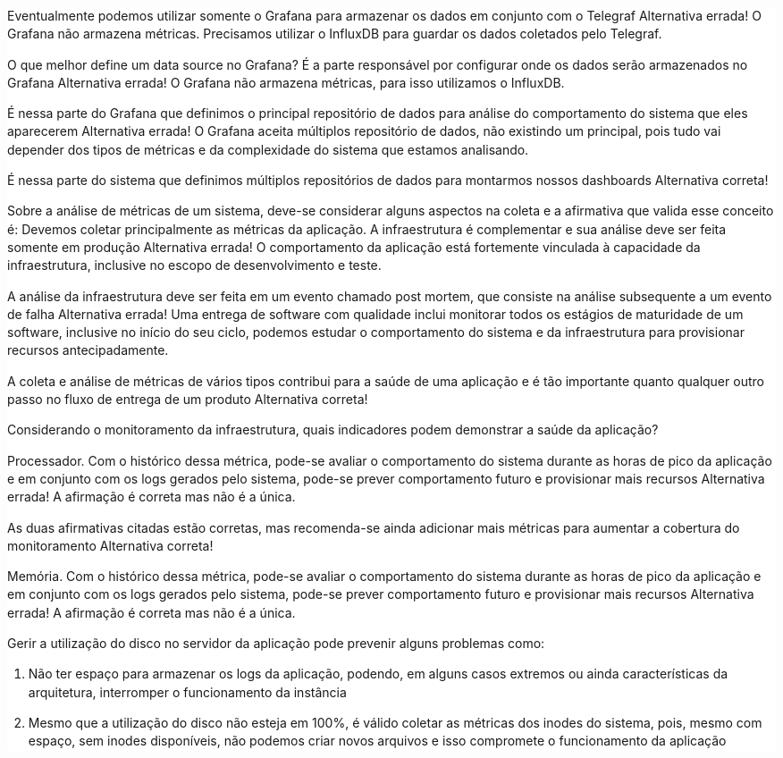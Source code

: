 Eventualmente podemos utilizar somente o Grafana para armazenar os dados em conjunto com o Telegraf
Alternativa errada! O Grafana não armazena métricas. Precisamos utilizar o InfluxDB para guardar os dados coletados pelo Telegraf.

O que melhor define um data source no Grafana?
É a parte responsável por configurar onde os dados serão armazenados no Grafana
Alternativa errada! O Grafana não armazena métricas, para isso utilizamos o InfluxDB.

É nessa parte do Grafana que definimos o principal repositório de dados para análise do comportamento do sistema que eles aparecerem
Alternativa errada! O Grafana aceita múltiplos repositório de dados, não existindo um principal, pois tudo vai depender dos tipos de métricas e da complexidade do sistema que estamos analisando.

É nessa parte do sistema que definimos múltiplos repositórios de dados para montarmos nossos dashboards
Alternativa correta!

Sobre a análise de métricas de um sistema, deve-se considerar alguns aspectos na coleta e a afirmativa que valida esse conceito é:
Devemos coletar principalmente as métricas da aplicação. A infraestrutura é complementar e sua análise deve ser feita somente em produção
Alternativa errada! O comportamento da aplicação está fortemente vinculada à capacidade da infraestrutura, inclusive no escopo de desenvolvimento e teste.

A análise da infraestrutura deve ser feita em um evento chamado post mortem, que consiste na análise subsequente a um evento de falha
Alternativa errada! Uma entrega de software com qualidade inclui monitorar todos os estágios de maturidade de um software, inclusive no início do seu ciclo, podemos estudar o comportamento do sistema e da infraestrutura para provisionar recursos antecipadamente.

A coleta e análise de métricas de vários tipos contribui para a saúde de uma aplicação e é tão importante quanto qualquer outro passo no fluxo de entrega de um produto
Alternativa correta!

Considerando o monitoramento da infraestrutura, quais indicadores podem demonstrar a saúde da aplicação?

Processador. Com o histórico dessa métrica, pode-se avaliar o comportamento do sistema durante as horas de pico da aplicação e em conjunto com os logs gerados pelo sistema, pode-se prever comportamento futuro e provisionar mais recursos
Alternativa errada! A afirmação é correta mas não é a única.

As duas afirmativas citadas estão corretas, mas recomenda-se ainda adicionar mais métricas para aumentar a cobertura do monitoramento
Alternativa correta!

Memória. Com o histórico dessa métrica, pode-se avaliar o comportamento do sistema durante as horas de pico da aplicação e em conjunto com os logs gerados pelo sistema, pode-se prever comportamento futuro e provisionar mais recursos
Alternativa errada! A afirmação é correta mas não é a única.

Gerir a utilização do disco no servidor da aplicação pode prevenir alguns problemas como:

1) Não ter espaço para armazenar os logs da aplicação, podendo, em alguns casos extremos ou ainda características da arquitetura, interromper o funcionamento da instância

2) Mesmo que a utilização do disco não esteja em 100%, é válido coletar as métricas dos inodes do sistema, pois, mesmo com espaço, sem inodes disponíveis, não podemos criar novos arquivos e isso compromete o funcionamento da aplicação
